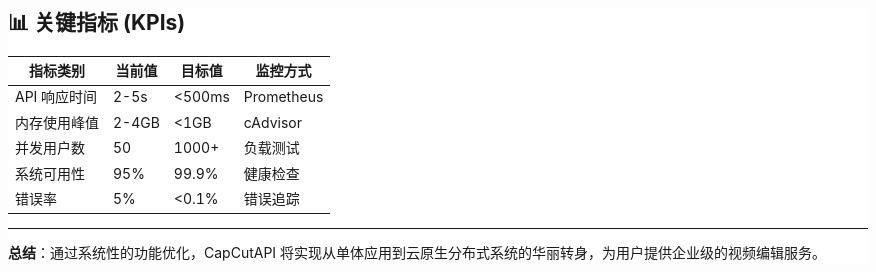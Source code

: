 ## 📊 关键指标 (KPIs)

| 指标类别 | 当前值 | 目标值 | 监控方式 |
|---------|--------|--------|----------|
| API 响应时间 | 2-5s | <500ms | Prometheus |
| 内存使用峰值 | 2-4GB | <1GB | cAdvisor |
| 并发用户数 | 50 | 1000+ | 负载测试 |
| 系统可用性 | 95% | 99.9% | 健康检查 |
| 错误率 | 5% | <0.1% | 错误追踪 |

---

**总结**：通过系统性的功能优化，CapCutAPI 将实现从单体应用到云原生分布式系统的华丽转身，为用户提供企业级的视频编辑服务。
